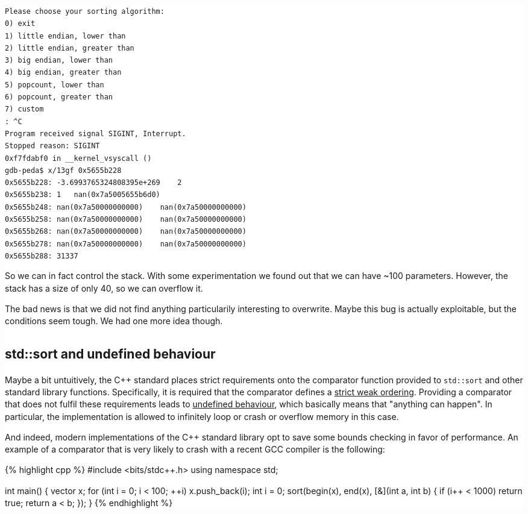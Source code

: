     Please choose your sorting algorithm:
    0) exit
    1) little endian, lower than
    2) little endian, greater than
    3) big endian, lower than
    4) big endian, greater than
    5) popcount, lower than
    6) popcount, greater than
    7) custom
    : ^C
    Program received signal SIGINT, Interrupt.
    Stopped reason: SIGINT
    0xf7fdabf0 in __kernel_vsyscall ()
    gdb-peda$ x/13gf 0x5655b228
    0x5655b228:	-3.6993765324808395e+269	2
    0x5655b238:	1	nan(0x7a5005655b6d0)
    0x5655b248:	nan(0x7a50000000000)	nan(0x7a50000000000)
    0x5655b258:	nan(0x7a50000000000)	nan(0x7a50000000000)
    0x5655b268:	nan(0x7a50000000000)	nan(0x7a50000000000)
    0x5655b278:	nan(0x7a50000000000)	nan(0x7a50000000000)
    0x5655b288:	31337

So we can in fact control the stack. With some experimentation we found out
that we can have ~100 parameters. However, the stack has a size of only 40, so
we can overflow it.

The bad news is that we did not find anything particularily interesting to
overwrite. Maybe this bug is actually exploitable, but the conditions seem
tough. We had one more idea though.

## std::sort and undefined behaviour

Maybe a bit untuitively, the C++ standard places strict requirements onto the
comparator function provided to `std::sort` and other standard library
functions. Specifically, it is required that the comparator defines a [strict
weak ordering](http://en.wikipedia.org/wiki/Weak_ordering#Strict_weak_orderings).
Providing a comparator that does not fulfil these requirements leads to
[undefined behaviour](http://en.wikipedia.org/wiki/Undefined_behavior), which
basically means that "anything can happen". In particular, the implementation
is allowed to infinitely loop or crash or overflow memory in this case.

And indeed, modern implementations of the C++ standard library opt to save some
bounds checking in favor of performance. An example of a comparator that is
very likely to crash with a recent GCC compiler is the following:

{% highlight cpp %}
#include <bits/stdc++.h>
using namespace std;

int main() {
    vector<int> x;
    for (int i = 0; i < 100; ++i)
        x.push_back(i);
    int i = 0;
    sort(begin(x), end(x), [&](int a, int b) {
        if (i++ < 1000) return true;
        return a < b;
    });
}
{% endhighlight %}
